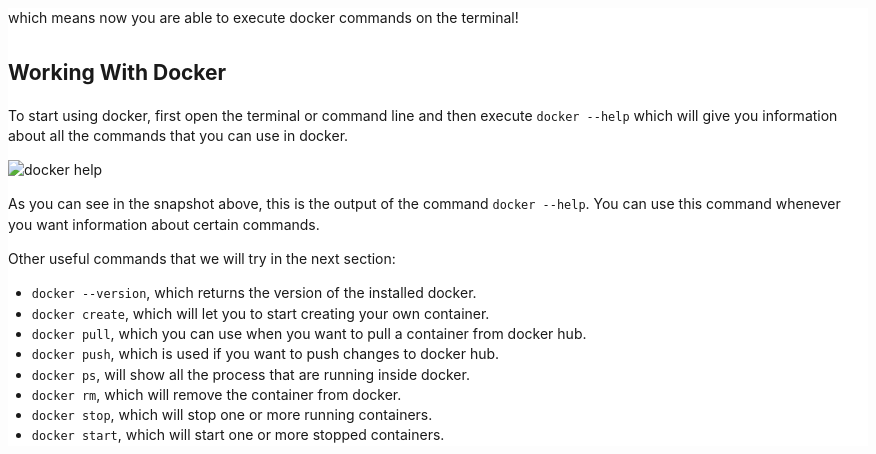 which means now you are able to execute docker commands on the terminal!

## Working With Docker

To start using docker, first open the terminal or command line and then execute `docker --help` which will give you information about all the commands that you can use in docker.

<img data-sizes="auto" class="lazy-loading" data-src="/assets/images/dockerhelp.jpg" src="/assets/images/dockerhelp.jpg" alt="docker help" data-srcset="/assets/images/dockerhelp.jpg 300w,
/assets/images/dockerhelp.jpg 600w,
/assets/images/dockerhelp.jpg 900w">

As you can see in the snapshot above, this is the output of the command `docker --help`. You can use this command whenever you want information about certain commands.

Other useful commands that we will try in the next section:

- `docker --version`, which returns the version of the installed docker.
- `docker create`, which will let you to start creating your own container.
- `docker pull`, which you can use when you want to pull a container from docker hub.
- `docker push`, which is used if you want to push changes to docker hub.
- `docker ps`, will show all the process that are running inside docker.
- `docker rm`, which will remove the container from docker.
- `docker stop`, which will stop one or more running containers.
- `docker start`, which will start one or more stopped containers.
